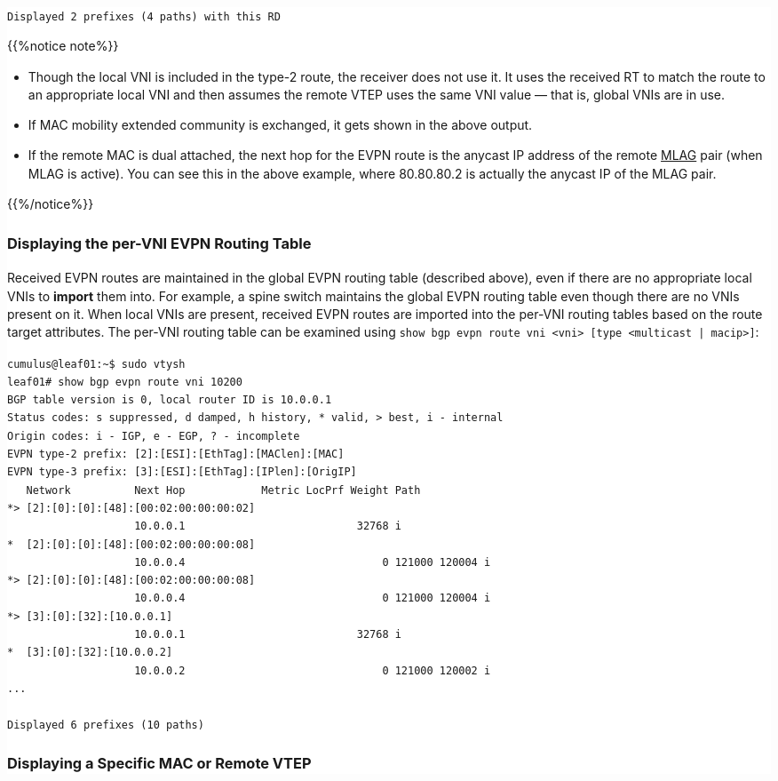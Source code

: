     Displayed 2 prefixes (4 paths) with this RD

{{%notice note%}}

  - Though the local VNI is included in the type-2 route, the receiver
    does not use it. It uses the received RT to match the route to an
    appropriate local VNI and then assumes the remote VTEP uses the same
    VNI value — that is, global VNIs are in use.

  - If MAC mobility extended community is exchanged, it gets shown in
    the above output.

  - If the remote MAC is dual attached, the next hop for the EVPN route
    is the anycast IP address of the remote
    [MLAG](/version/cumulus-linux-321/Layer-One-and-Two/Multi-Chassis-Link-Aggregation---MLAG)
    pair (when MLAG is active). You can see this in the above example,
    where 80.80.80.2 is actually the anycast IP of the MLAG pair.

{{%/notice%}}

### <span>Displaying the per-VNI EVPN Routing Table</span>

Received EVPN routes are maintained in the global EVPN routing table
(described above), even if there are no appropriate local VNIs to
**import** them into. For example, a spine switch maintains the global
EVPN routing table even though there are no VNIs present on it. When
local VNIs are present, received EVPN routes are imported into the
per-VNI routing tables based on the route target attributes. The per-VNI
routing table can be examined using `show bgp evpn route vni <vni> [type
<multicast | macip>]`:

    cumulus@leaf01:~$ sudo vtysh
    leaf01# show bgp evpn route vni 10200
    BGP table version is 0, local router ID is 10.0.0.1
    Status codes: s suppressed, d damped, h history, * valid, > best, i - internal
    Origin codes: i - IGP, e - EGP, ? - incomplete
    EVPN type-2 prefix: [2]:[ESI]:[EthTag]:[MAClen]:[MAC]
    EVPN type-3 prefix: [3]:[ESI]:[EthTag]:[IPlen]:[OrigIP]
       Network          Next Hop            Metric LocPrf Weight Path
    *> [2]:[0]:[0]:[48]:[00:02:00:00:00:02]
                        10.0.0.1                           32768 i
    *  [2]:[0]:[0]:[48]:[00:02:00:00:00:08]
                        10.0.0.4                               0 121000 120004 i
    *> [2]:[0]:[0]:[48]:[00:02:00:00:00:08]
                        10.0.0.4                               0 121000 120004 i
    *> [3]:[0]:[32]:[10.0.0.1]
                        10.0.0.1                           32768 i
    *  [3]:[0]:[32]:[10.0.0.2]
                        10.0.0.2                               0 121000 120002 i
    ...
     
    Displayed 6 prefixes (10 paths)

### <span>Displaying a Specific MAC or Remote VTEP</span>
